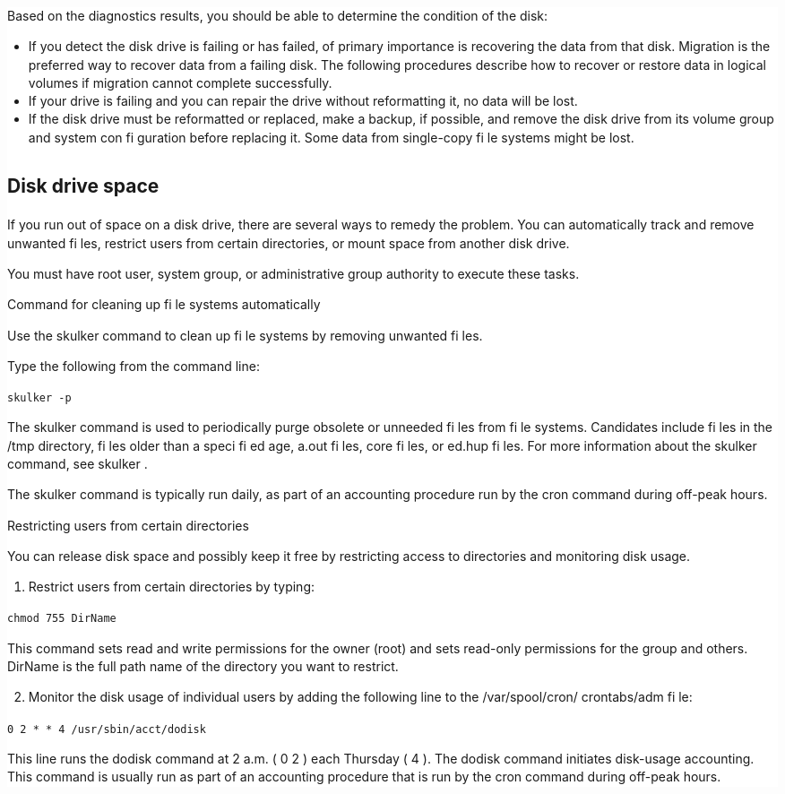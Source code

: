 Based on the diagnostics results, you should be able to determine the condition of the disk:

- If you detect the disk drive is failing or has failed, of primary importance is recovering the data from that disk. Migration is the preferred way to recover data from a failing disk. The following procedures describe how to recover or restore data in logical volumes if migration cannot complete successfully.
- If your drive is failing and you can repair the drive without reformatting it, no data will be lost.
- If the disk drive must be reformatted or replaced, make a backup, if possible, and remove the disk drive from its volume group and system con fi guration before replacing it. Some data from single-copy fi le systems might be lost.

## Disk drive space

If you run out of space on a disk drive, there are several ways to remedy the problem. You can automatically track and remove unwanted fi les, restrict users from certain directories, or mount space from another disk drive.

You must have root user, system group, or administrative group authority to execute these tasks.

Command for cleaning up fi le systems automatically

Use the skulker command to clean up fi le systems by removing unwanted fi les.

Type the following from the command line:

```
skulker -p
```

The skulker command is used to periodically purge obsolete or unneeded fi les from fi le systems. Candidates include fi les in the /tmp directory, fi les older than a speci fi ed age, a.out fi les, core fi les, or ed.hup fi les. For more information about the skulker command, see skulker .

The skulker command is typically run daily, as part of an accounting procedure run by the cron command during off-peak hours.

Restricting users from certain directories

You can release disk space and possibly keep it free by restricting access to directories and monitoring disk usage.

1. Restrict users from certain directories by typing:

```
chmod 755 DirName
```

This command sets read and write permissions for the owner (root) and sets read-only permissions for the group and others. DirName is the full path name of the directory you want to restrict.

2. Monitor the disk usage of individual users by adding the following line to the /var/spool/cron/ crontabs/adm fi le:

```
0 2 * * 4 /usr/sbin/acct/dodisk
```

This line runs the dodisk command at 2 a.m. ( 0 2 ) each Thursday ( 4 ). The dodisk command initiates disk-usage accounting. This command is usually run as part of an accounting procedure that is run by the cron command during off-peak hours.
